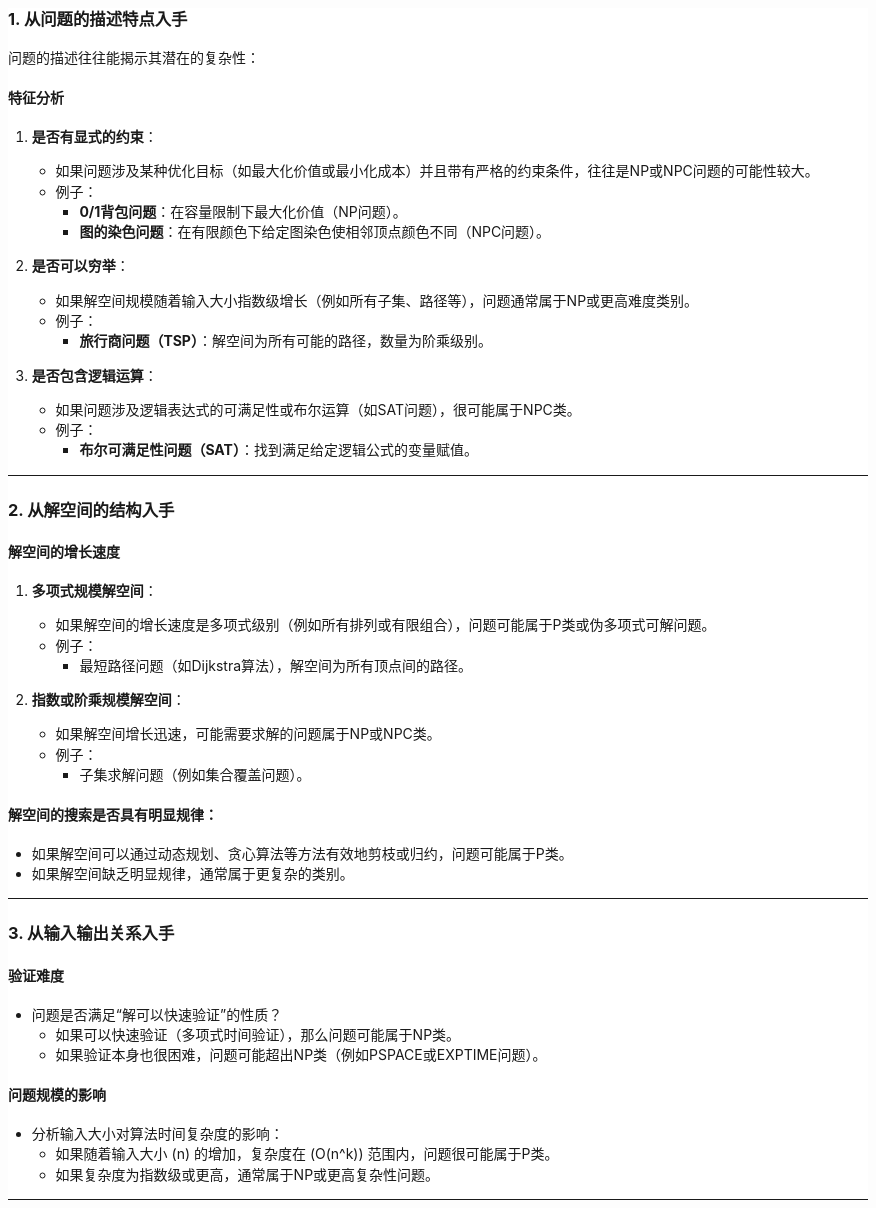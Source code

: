 
### **1. 从问题的描述特点入手**
问题的描述往往能揭示其潜在的复杂性：

#### **特征分析**
1. **是否有显式的约束**：
   - 如果问题涉及某种优化目标（如最大化价值或最小化成本）并且带有严格的约束条件，往往是NP或NPC问题的可能性较大。
   - 例子：
     - **0/1背包问题**：在容量限制下最大化价值（NP问题）。
     - **图的染色问题**：在有限颜色下给定图染色使相邻顶点颜色不同（NPC问题）。

2. **是否可以穷举**：
   - 如果解空间规模随着输入大小指数级增长（例如所有子集、路径等），问题通常属于NP或更高难度类别。
   - 例子：
     - **旅行商问题（TSP）**：解空间为所有可能的路径，数量为阶乘级别。

3. **是否包含逻辑运算**：
   - 如果问题涉及逻辑表达式的可满足性或布尔运算（如SAT问题），很可能属于NPC类。
   - 例子：
     - **布尔可满足性问题（SAT）**：找到满足给定逻辑公式的变量赋值。

---

### **2. 从解空间的结构入手**
#### **解空间的增长速度**
1. **多项式规模解空间**：
   - 如果解空间的增长速度是多项式级别（例如所有排列或有限组合），问题可能属于P类或伪多项式可解问题。
   - 例子：
     - 最短路径问题（如Dijkstra算法），解空间为所有顶点间的路径。

2. **指数或阶乘规模解空间**：
   - 如果解空间增长迅速，可能需要求解的问题属于NP或NPC类。
   - 例子：
     - 子集求解问题（例如集合覆盖问题）。

#### **解空间的搜索是否具有明显规律**：
- 如果解空间可以通过动态规划、贪心算法等方法有效地剪枝或归约，问题可能属于P类。
- 如果解空间缺乏明显规律，通常属于更复杂的类别。

---

### **3. 从输入输出关系入手**
#### **验证难度**
- 问题是否满足“解可以快速验证”的性质？
  - 如果可以快速验证（多项式时间验证），那么问题可能属于NP类。
  - 如果验证本身也很困难，问题可能超出NP类（例如PSPACE或EXPTIME问题）。

#### **问题规模的影响**
- 分析输入大小对算法时间复杂度的影响：
  - 如果随着输入大小 \(n\) 的增加，复杂度在 \(O(n^k)\) 范围内，问题很可能属于P类。
  - 如果复杂度为指数级或更高，通常属于NP或更高复杂性问题。

---